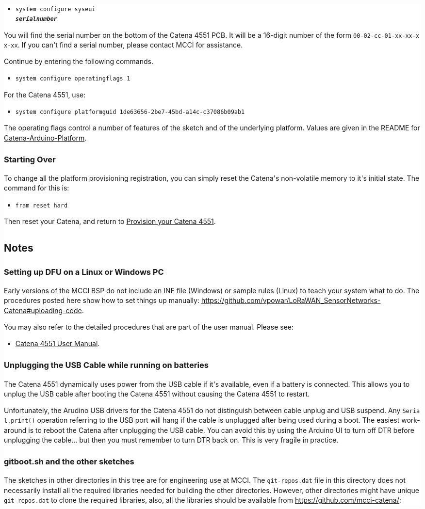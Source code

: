 - <code>system configure syseui <strong><em>serialnumber</em></strong></code>

You will find the serial number on the bottom of the Catena 4551 PCB. It will be a 16-digit number of the form `00-02-cc-01-xx-xx-xx-xx`. If you can't find a serial number, please contact MCCI for assistance.

Continue by entering the following commands.

- `system configure operatingflags 1`

For the Catena 4551, use:

- `system configure platformguid 1de63656-2be7-45bd-a14c-c37086b09ab1`

The operating flags control a number of features of the sketch and of the underlying platform. Values are given in the README for [Catena-Arduino-Platform](https://github.com/mcci-catena/Catena-Arduino-Platform).

### Starting Over

To change all the platform provisioning registration, you can simply reset the Catena's non-volatile memory to it's initial state. The command for this is:

- `fram reset hard`

Then reset your Catena, and return to [Provision your Catena 4551](#provision-your-catena-4551).

## Notes

### Setting up DFU on a Linux or Windows PC

Early versions of the MCCI BSP do not include an INF file (Windows) or sample rules (Linux) to teach your system what to do. The procedures posted here show how to set things up manually: https://github.com/vpowar/LoRaWAN_SensorNetworks-Catena#uploading-code.

You may also refer to the detailed procedures that are part of the user manual. Please see:

* [Catena 4551 User Manual](https://github.com/mcci-catena/HW-Designs/blob/master/Boards/Catena-4551/How-to-Get-Started-with-Catena4551-r2.pdf).

### Unplugging the USB Cable while running on batteries

The Catena 4551 dynamically uses power from the USB cable if it's available, even if a battery is connected. This allows you to unplug the USB cable after booting the Catena 4551 without causing the Catena 4551 to restart.

Unfortunately, the Arudino USB drivers for the Catena 4551 do not distinguish between cable unplug and USB suspend. Any `Serial.print()` operation referring to the USB port will hang if the cable is unplugged after being used during a boot. The easiest work-around is to reboot the Catena after unplugging the USB cable. You can avoid this by using the Arduino UI to turn off DTR before unplugging the cable... but then you must remember to turn DTR back on. This is very fragile in practice.

### gitboot.sh and the other sketches

The sketches in other directories in this tree are for engineering use at MCCI. The `git-repos.dat` file in this directory does not necessarily install all the required libraries needed for building the other directories. However, other directories might have unique `git-repos.dat` to clone the required libraries, also, all the libraries should be available from https://github.com/mcci-catena/;